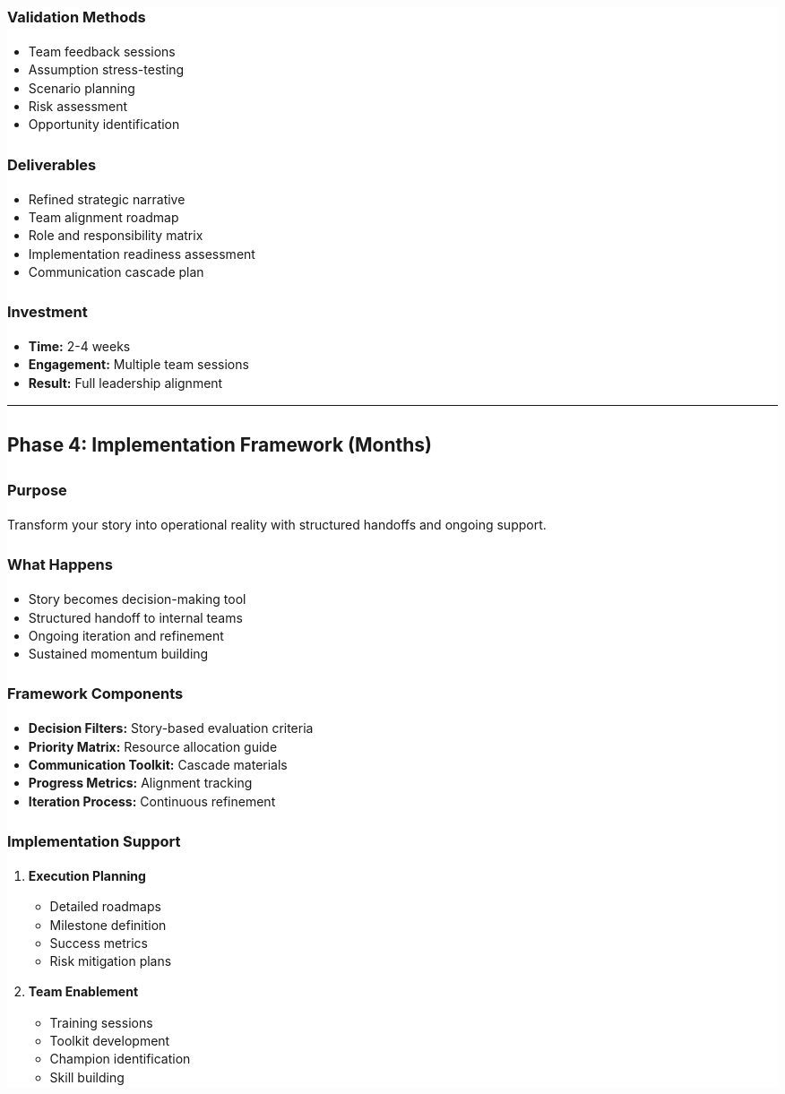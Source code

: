 ### Validation Methods
- Team feedback sessions
- Assumption stress-testing
- Scenario planning
- Risk assessment
- Opportunity identification

### Deliverables
- Refined strategic narrative
- Team alignment roadmap
- Role and responsibility matrix
- Implementation readiness assessment
- Communication cascade plan

### Investment
- **Time:** 2-4 weeks
- **Engagement:** Multiple team sessions
- **Result:** Full leadership alignment

---

## Phase 4: Implementation Framework (Months)

### Purpose
Transform your story into operational reality with structured handoffs and ongoing support.

### What Happens
- Story becomes decision-making tool
- Structured handoff to internal teams
- Ongoing iteration and refinement
- Sustained momentum building

### Framework Components
- **Decision Filters:** Story-based evaluation criteria
- **Priority Matrix:** Resource allocation guide
- **Communication Toolkit:** Cascade materials
- **Progress Metrics:** Alignment tracking
- **Iteration Process:** Continuous refinement

### Implementation Support
1. **Execution Planning**
   - Detailed roadmaps
   - Milestone definition
   - Success metrics
   - Risk mitigation plans

2. **Team Enablement**
   - Training sessions
   - Toolkit development
   - Champion identification
   - Skill building
